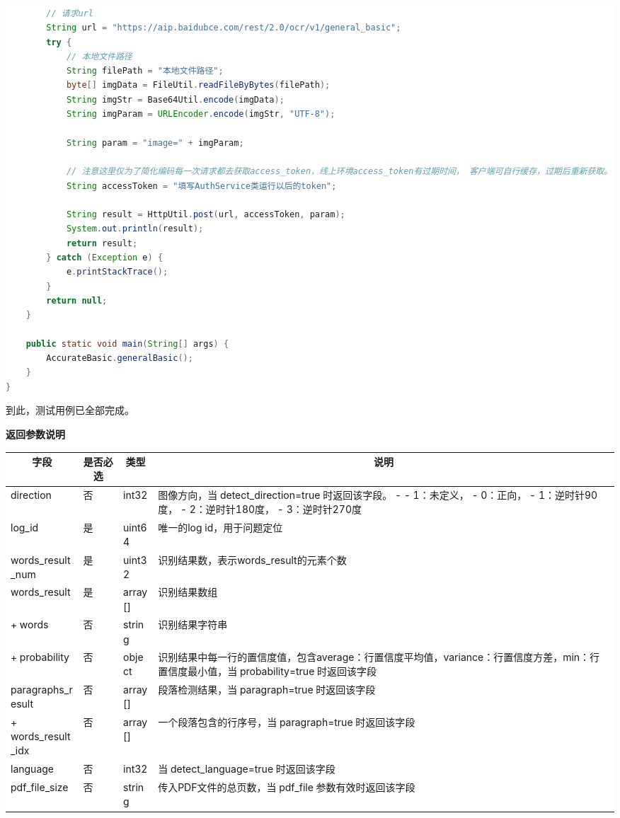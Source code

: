 ```java
        // 请求url
        String url = "https://aip.baidubce.com/rest/2.0/ocr/v1/general_basic";
        try {
            // 本地文件路径
            String filePath = "本地文件路径";
            byte[] imgData = FileUtil.readFileByBytes(filePath);
            String imgStr = Base64Util.encode(imgData);
            String imgParam = URLEncoder.encode(imgStr, "UTF-8");

            String param = "image=" + imgParam;

            // 注意这里仅为了简化编码每一次请求都去获取access_token，线上环境access_token有过期时间， 客户端可自行缓存，过期后重新获取。
            String accessToken = "填写AuthService类运行以后的token";

            String result = HttpUtil.post(url, accessToken, param);
            System.out.println(result);
            return result;
        } catch (Exception e) {
            e.printStackTrace();
        }
        return null;
    }

    public static void main(String[] args) {
        AccurateBasic.generalBasic();
    }
}
```

到此，测试用例已全部完成。



**返回参数说明**

| 字段               | 是否必选 | 类型    | 说明                                                         |
| ------------------ | -------- | ------- | ------------------------------------------------------------ |
| direction          | 否       | int32   | 图像方向，当 detect_direction=true 时返回该字段。 - - 1：未定义， - 0：正向， - 1：逆时针90度， - 2：逆时针180度， - 3：逆时针270度 |
| log_id             | 是       | uint64  | 唯一的log id，用于问题定位                                   |
| words_result_num   | 是       | uint32  | 识别结果数，表示words_result的元素个数                       |
| words_result       | 是       | array[] | 识别结果数组                                                 |
| + words            | 否       | string  | 识别结果字符串                                               |
| + probability      | 否       | object  | 识别结果中每一行的置信度值，包含average：行置信度平均值，variance：行置信度方差，min：行置信度最小值，当 probability=true 时返回该字段 |
| paragraphs_result  | 否       | array[] | 段落检测结果，当 paragraph=true 时返回该字段                 |
| + words_result_idx | 否       | array[] | 一个段落包含的行序号，当 paragraph=true 时返回该字段         |
| language           | 否       | int32   | 当 detect_language=true 时返回该字段                         |
| pdf_file_size      | 否       | string  | 传入PDF文件的总页数，当 pdf_file 参数有效时返回该字段        |
